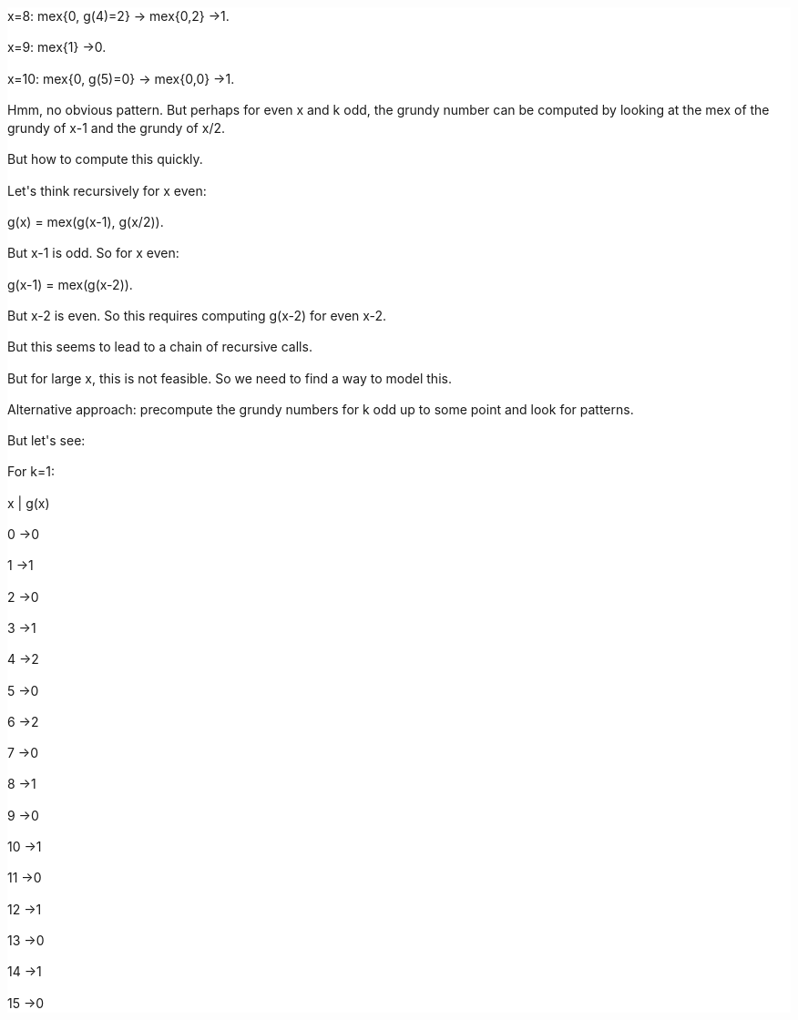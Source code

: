 x=8: mex{0, g(4)=2} → mex{0,2} →1.

x=9: mex{1} →0.

x=10: mex{0, g(5)=0} → mex{0,0} →1.

Hmm, no obvious pattern. But perhaps for even x and k odd, the grundy number can be computed by looking at the mex of the grundy of x-1 and the grundy of x/2.

But how to compute this quickly.

Let's think recursively for x even:

g(x) = mex(g(x-1), g(x/2)).

But x-1 is odd. So for x even:

g(x-1) = mex(g(x-2)).

But x-2 is even. So this requires computing g(x-2) for even x-2.

But this seems to lead to a chain of recursive calls.

But for large x, this is not feasible. So we need to find a way to model this.

Alternative approach: precompute the grundy numbers for k odd up to some point and look for patterns.

But let's see:

For k=1:

x | g(x)

0 →0

1 →1

2 →0

3 →1

4 →2

5 →0

6 →2

7 →0

8 →1

9 →0

10 →1

11 →0

12 →1

13 →0

14 →1

15 →0
